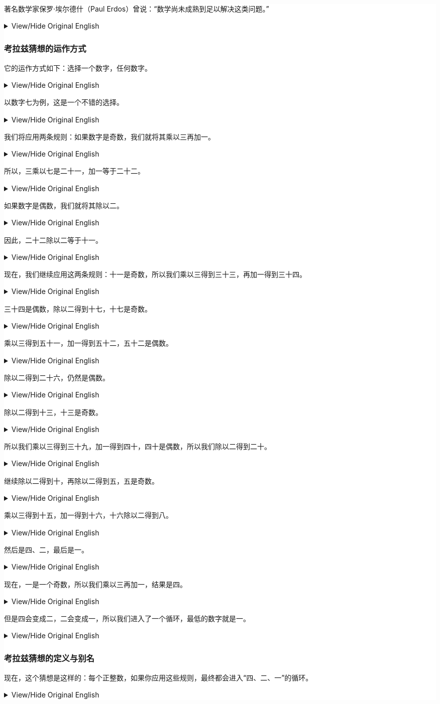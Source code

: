 著名数学家保罗·埃尔德什（Paul Erdos）曾说：“数学尚未成熟到足以解决这类问题。”
<details><summary>View/Hide Original English</summary></details>

### 考拉兹猜想的运作方式

它的运作方式如下：选择一个数字，任何数字。
<details><summary>View/Hide Original English</summary></details>

以数字七为例，这是一个不错的选择。
<details><summary>View/Hide Original English</summary></details>

我们将应用两条规则：如果数字是奇数，我们就将其乘以三再加一。
<details><summary>View/Hide Original English</summary></details>

所以，三乘以七是二十一，加一等于二十二。
<details><summary>View/Hide Original English</summary></details>

如果数字是偶数，我们就将其除以二。
<details><summary>View/Hide Original English</summary></details>

因此，二十二除以二等于十一。
<details><summary>View/Hide Original English</summary></details>

现在，我们继续应用这两条规则：十一是奇数，所以我们乘以三得到三十三，再加一得到三十四。
<details><summary>View/Hide Original English</summary></details>

三十四是偶数，除以二得到十七，十七是奇数。
<details><summary>View/Hide Original English</summary></details>

乘以三得到五十一，加一得到五十二，五十二是偶数。
<details><summary>View/Hide Original English</summary></details>

除以二得到二十六，仍然是偶数。
<details><summary>View/Hide Original English</summary></details>

除以二得到十三，十三是奇数。
<details><summary>View/Hide Original English</summary></details>

所以我们乘以三得到三十九，加一得到四十，四十是偶数，所以我们除以二得到二十。
<details><summary>View/Hide Original English</summary></details>

继续除以二得到十，再除以二得到五，五是奇数。
<details><summary>View/Hide Original English</summary></details>

乘以三得到十五，加一得到十六，十六除以二得到八。
<details><summary>View/Hide Original English</summary></details>

然后是四、二，最后是一。
<details><summary>View/Hide Original English</summary></details>

现在，一是一个奇数，所以我们乘以三再加一，结果是四。
<details><summary>View/Hide Original English</summary></details>

但是四会变成二，二会变成一，所以我们进入了一个循环，最低的数字就是一。
<details><summary>View/Hide Original English</summary></details>

### 考拉兹猜想的定义与别名

现在，这个猜想是这样的：每个正整数，如果你应用这些规则，最终都会进入“四、二、一”的循环。
<details><summary>View/Hide Original English</summary></details>
